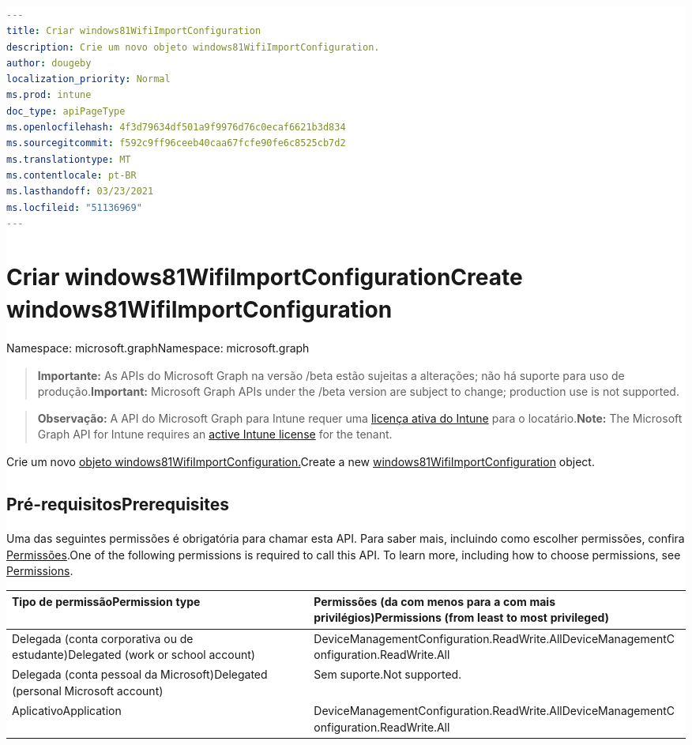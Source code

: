 ```yaml
---
title: Criar windows81WifiImportConfiguration
description: Crie um novo objeto windows81WifiImportConfiguration.
author: dougeby
localization_priority: Normal
ms.prod: intune
doc_type: apiPageType
ms.openlocfilehash: 4f3d79634df501a9f9976d76c0ecaf6621b3d834
ms.sourcegitcommit: f592c9ff96ceeb40caa67fcfe90fe6c8525cb7d2
ms.translationtype: MT
ms.contentlocale: pt-BR
ms.lasthandoff: 03/23/2021
ms.locfileid: "51136969"
---
```

# <a name="create-windows81wifiimportconfiguration"></a><span data-ttu-id="83fb8-103">Criar windows81WifiImportConfiguration</span><span class="sxs-lookup"><span data-stu-id="83fb8-103">Create windows81WifiImportConfiguration</span></span>

<span data-ttu-id="83fb8-104">Namespace: microsoft.graph</span><span class="sxs-lookup"><span data-stu-id="83fb8-104">Namespace: microsoft.graph</span></span>

> <span data-ttu-id="83fb8-105">**Importante:** As APIs do Microsoft Graph na versão /beta estão sujeitas a alterações; não há suporte para uso de produção.</span><span class="sxs-lookup"><span data-stu-id="83fb8-105">**Important:** Microsoft Graph APIs under the /beta version are subject to change; production use is not supported.</span></span>

> <span data-ttu-id="83fb8-106">**Observação:** A API do Microsoft Graph para Intune requer uma [licença ativa do Intune](https://go.microsoft.com/fwlink/?linkid=839381) para o locatário.</span><span class="sxs-lookup"><span data-stu-id="83fb8-106">**Note:** The Microsoft Graph API for Intune requires an [active Intune license](https://go.microsoft.com/fwlink/?linkid=839381) for the tenant.</span></span>

<span data-ttu-id="83fb8-107">Crie um novo [objeto windows81WifiImportConfiguration.](../resources/intune-deviceconfig-windows81wifiimportconfiguration.md)</span><span class="sxs-lookup"><span data-stu-id="83fb8-107">Create a new [windows81WifiImportConfiguration](../resources/intune-deviceconfig-windows81wifiimportconfiguration.md) object.</span></span>

## <a name="prerequisites"></a><span data-ttu-id="83fb8-108">Pré-requisitos</span><span class="sxs-lookup"><span data-stu-id="83fb8-108">Prerequisites</span></span>
<span data-ttu-id="83fb8-p101">Uma das seguintes permissões é obrigatória para chamar esta API. Para saber mais, incluindo como escolher permissões, confira [Permissões](/graph/permissions-reference).</span><span class="sxs-lookup"><span data-stu-id="83fb8-p101">One of the following permissions is required to call this API. To learn more, including how to choose permissions, see [Permissions](/graph/permissions-reference).</span></span>

|<span data-ttu-id="83fb8-111">Tipo de permissão</span><span class="sxs-lookup"><span data-stu-id="83fb8-111">Permission type</span></span>|<span data-ttu-id="83fb8-112">Permissões (da com menos para a com mais privilégios)</span><span class="sxs-lookup"><span data-stu-id="83fb8-112">Permissions (from least to most privileged)</span></span>|
|:---|:---|
|<span data-ttu-id="83fb8-113">Delegada (conta corporativa ou de estudante)</span><span class="sxs-lookup"><span data-stu-id="83fb8-113">Delegated (work or school account)</span></span>|<span data-ttu-id="83fb8-114">DeviceManagementConfiguration.ReadWrite.All</span><span class="sxs-lookup"><span data-stu-id="83fb8-114">DeviceManagementConfiguration.ReadWrite.All</span></span>|
|<span data-ttu-id="83fb8-115">Delegada (conta pessoal da Microsoft)</span><span class="sxs-lookup"><span data-stu-id="83fb8-115">Delegated (personal Microsoft account)</span></span>|<span data-ttu-id="83fb8-116">Sem suporte.</span><span class="sxs-lookup"><span data-stu-id="83fb8-116">Not supported.</span></span>|
|<span data-ttu-id="83fb8-117">Aplicativo</span><span class="sxs-lookup"><span data-stu-id="83fb8-117">Application</span></span>|<span data-ttu-id="83fb8-118">DeviceManagementConfiguration.ReadWrite.All</span><span class="sxs-lookup"><span data-stu-id="83fb8-118">DeviceManagementConfiguration.ReadWrite.All</span></span>|
